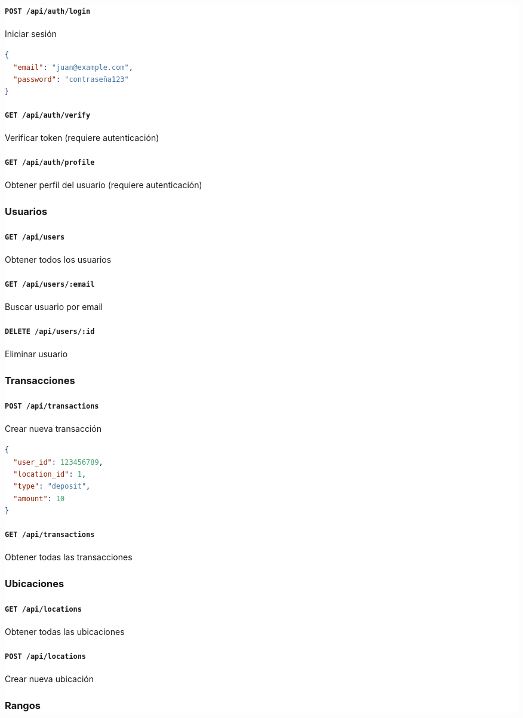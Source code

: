 #### `POST /api/auth/login`
Iniciar sesión
```json
{
  "email": "juan@example.com",
  "password": "contraseña123"
}
```

#### `GET /api/auth/verify`
Verificar token (requiere autenticación)

#### `GET /api/auth/profile`
Obtener perfil del usuario (requiere autenticación)

### Usuarios

#### `GET /api/users`
Obtener todos los usuarios

#### `GET /api/users/:email`
Buscar usuario por email

#### `DELETE /api/users/:id`
Eliminar usuario

### Transacciones

#### `POST /api/transactions`
Crear nueva transacción
```json
{
  "user_id": 123456789,
  "location_id": 1,
  "type": "deposit",
  "amount": 10
}
```

#### `GET /api/transactions`
Obtener todas las transacciones

### Ubicaciones

#### `GET /api/locations`
Obtener todas las ubicaciones

#### `POST /api/locations`
Crear nueva ubicación

### Rangos
